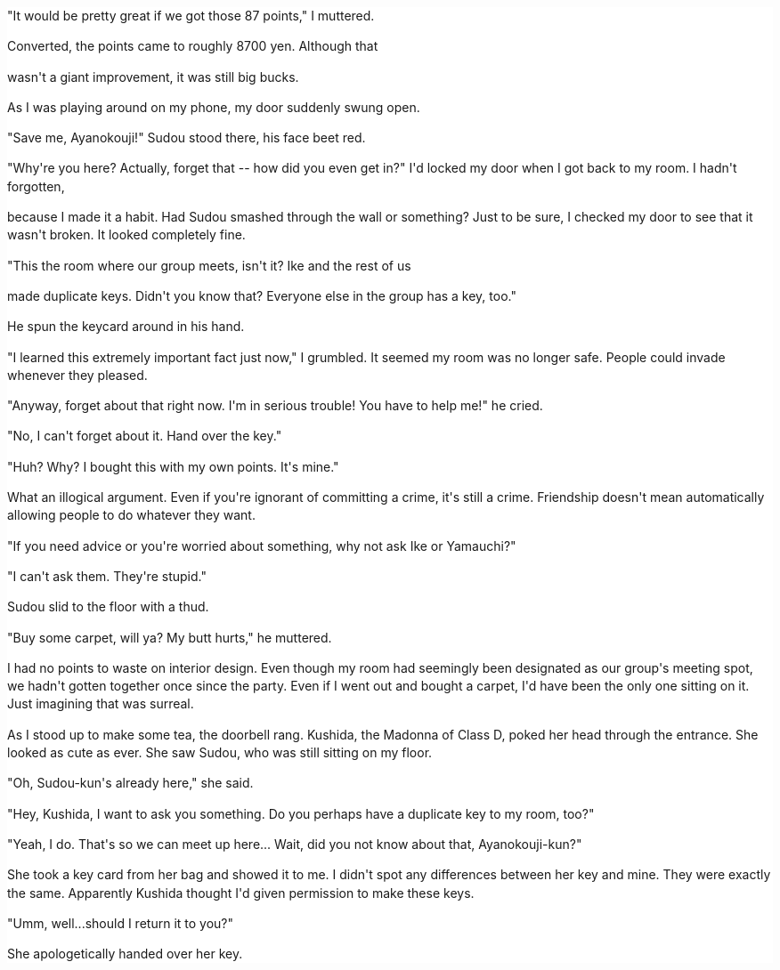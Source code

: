 "It would be pretty great if we got those 87 points," I muttered.

Converted, the points came to roughly 8700 yen. Although that

wasn't a giant improvement, it was still big bucks.

As I was playing around on my phone, my door suddenly swung open.

"Save me, Ayanokouji!" Sudou stood there, his face beet red.

"Why're you here? Actually, forget that -- how did you even get in?" I'd locked my door when I got back to my room. I hadn't forgotten,

because I made it a habit. Had Sudou smashed through the wall or something? Just to be sure, I checked my door to see that it wasn't broken. It looked completely fine.

"This the room where our group meets, isn't it? Ike and the rest of us

made duplicate keys. Didn't you know that? Everyone else in the group has a key, too."

He spun the keycard around in his hand.

"I learned this extremely important fact just now," I grumbled. It seemed my room was no longer safe. People could invade whenever they pleased.

"Anyway, forget about that right now. I'm in serious trouble! You have to help me!" he cried.

"No, I can't forget about it. Hand over the key."

"Huh? Why? I bought this with my own points. It's mine."

What an illogical argument. Even if you're ignorant of committing a crime, it's still a crime. Friendship doesn't mean automatically allowing people to do whatever they want.

"If you need advice or you're worried about something, why not ask Ike or Yamauchi?"

"I can't ask them. They're stupid."

Sudou slid to the floor with a thud.

"Buy some carpet, will ya? My butt hurts," he muttered.

I had no points to waste on interior design. Even though my room had seemingly been designated as our group's meeting spot, we hadn't gotten together once since the party. Even if I went out and bought a carpet, I'd have been the only one sitting on it. Just imagining that was surreal.

As I stood up to make some tea, the doorbell rang. Kushida, the Madonna of Class D, poked her head through the entrance. She looked as cute as ever. She saw Sudou, who was still sitting on my floor.

"Oh, Sudou-kun's already here," she said.

"Hey, Kushida, I want to ask you something. Do you perhaps have a duplicate key to my room, too?"

"Yeah, I do. That's so we can meet up here... Wait, did you not know about that, Ayanokouji-kun?"

She took a key card from her bag and showed it to me. I didn't spot any differences between her key and mine. They were exactly the same. Apparently Kushida thought I'd given permission to make these keys.

"Umm, well...should I return it to you?"

She apologetically handed over her key.
